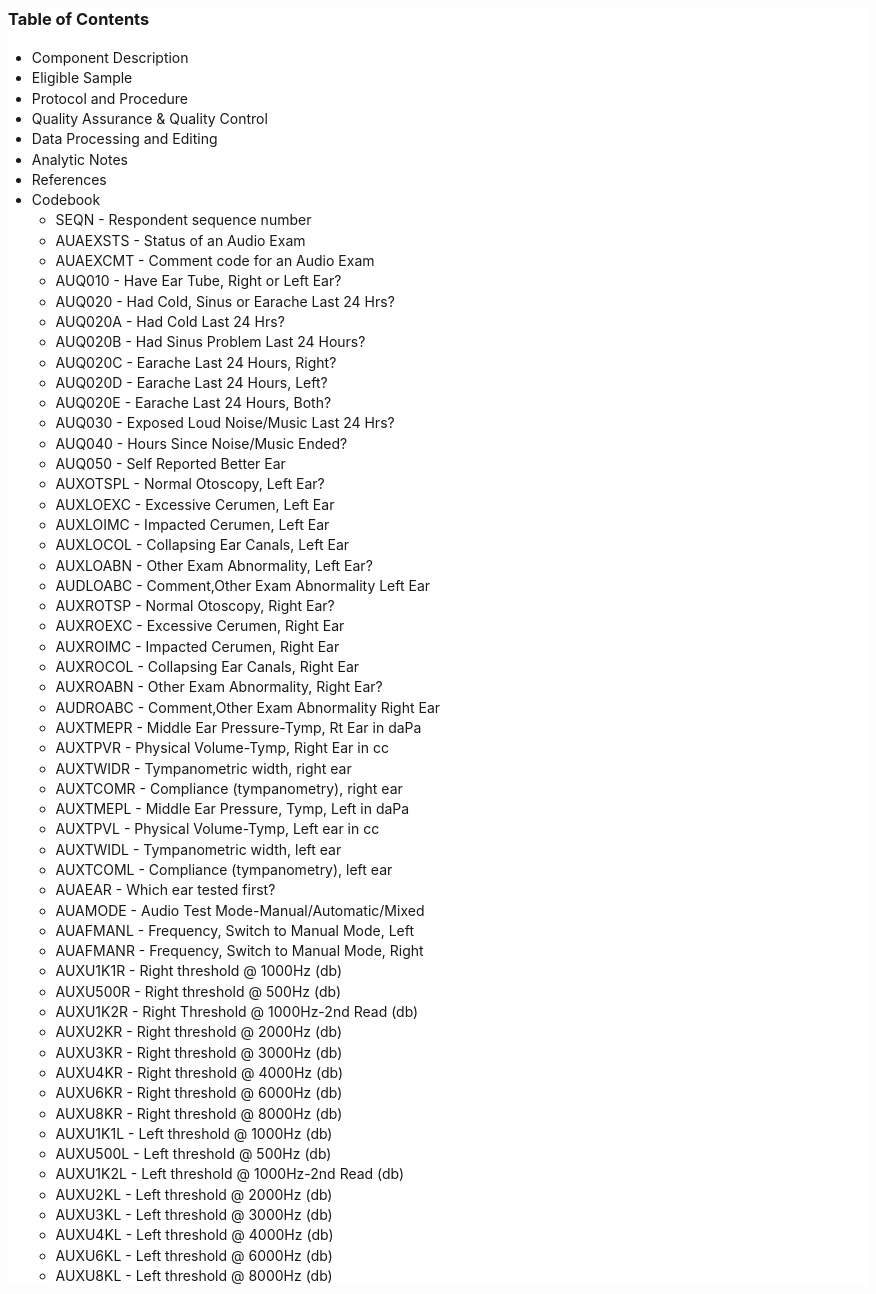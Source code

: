 ### Table of Contents

  * Component Description
  * Eligible Sample
  * Protocol and Procedure
  * Quality Assurance & Quality Control
  * Data Processing and Editing
  * Analytic Notes
  * References
  * Codebook
    * SEQN - Respondent sequence number
    * AUAEXSTS - Status of an Audio Exam
    * AUAEXCMT - Comment code for an Audio Exam
    * AUQ010 - Have Ear Tube, Right or Left Ear?
    * AUQ020 - Had Cold, Sinus or Earache Last 24 Hrs?
    * AUQ020A - Had Cold Last 24 Hrs?
    * AUQ020B - Had Sinus Problem Last 24 Hours?
    * AUQ020C - Earache Last 24 Hours, Right?
    * AUQ020D - Earache Last 24 Hours, Left?
    * AUQ020E - Earache Last 24 Hours, Both?
    * AUQ030 - Exposed Loud Noise/Music Last 24 Hrs?
    * AUQ040 - Hours Since Noise/Music Ended?
    * AUQ050 - Self Reported Better Ear
    * AUXOTSPL - Normal Otoscopy, Left Ear?
    * AUXLOEXC - Excessive Cerumen, Left Ear
    * AUXLOIMC - Impacted Cerumen, Left Ear
    * AUXLOCOL - Collapsing Ear Canals, Left Ear
    * AUXLOABN - Other Exam Abnormality, Left Ear?
    * AUDLOABC - Comment,Other Exam Abnormality Left Ear
    * AUXROTSP - Normal Otoscopy, Right Ear?
    * AUXROEXC - Excessive Cerumen, Right Ear
    * AUXROIMC - Impacted Cerumen, Right Ear
    * AUXROCOL - Collapsing Ear Canals, Right Ear
    * AUXROABN - Other Exam Abnormality, Right Ear?
    * AUDROABC - Comment,Other Exam Abnormality Right Ear
    * AUXTMEPR - Middle Ear Pressure-Tymp, Rt Ear in daPa
    * AUXTPVR - Physical Volume-Tymp, Right Ear in cc
    * AUXTWIDR - Tympanometric width, right ear
    * AUXTCOMR - Compliance (tympanometry), right ear
    * AUXTMEPL - Middle Ear Pressure, Tymp, Left in daPa
    * AUXTPVL - Physical Volume-Tymp, Left ear in cc
    * AUXTWIDL - Tympanometric width, left ear
    * AUXTCOML - Compliance (tympanometry), left ear
    * AUAEAR - Which ear tested first?
    * AUAMODE - Audio Test Mode-Manual/Automatic/Mixed
    * AUAFMANL - Frequency, Switch to Manual Mode, Left
    * AUAFMANR - Frequency, Switch to Manual Mode, Right
    * AUXU1K1R - Right threshold @ 1000Hz (db)
    * AUXU500R - Right threshold @ 500Hz (db)
    * AUXU1K2R - Right Threshold @ 1000Hz-2nd Read (db)
    * AUXU2KR - Right threshold @ 2000Hz (db)
    * AUXU3KR - Right threshold @ 3000Hz (db)
    * AUXU4KR - Right threshold @ 4000Hz (db)
    * AUXU6KR - Right threshold @ 6000Hz (db)
    * AUXU8KR - Right threshold @ 8000Hz (db)
    * AUXU1K1L - Left threshold @ 1000Hz (db)
    * AUXU500L - Left threshold @ 500Hz (db)
    * AUXU1K2L - Left threshold @ 1000Hz-2nd Read (db)
    * AUXU2KL - Left threshold @ 2000Hz (db)
    * AUXU3KL - Left threshold @ 3000Hz (db)
    * AUXU4KL - Left threshold @ 4000Hz (db)
    * AUXU6KL - Left threshold @ 6000Hz (db)
    * AUXU8KL - Left threshold @ 8000Hz (db)